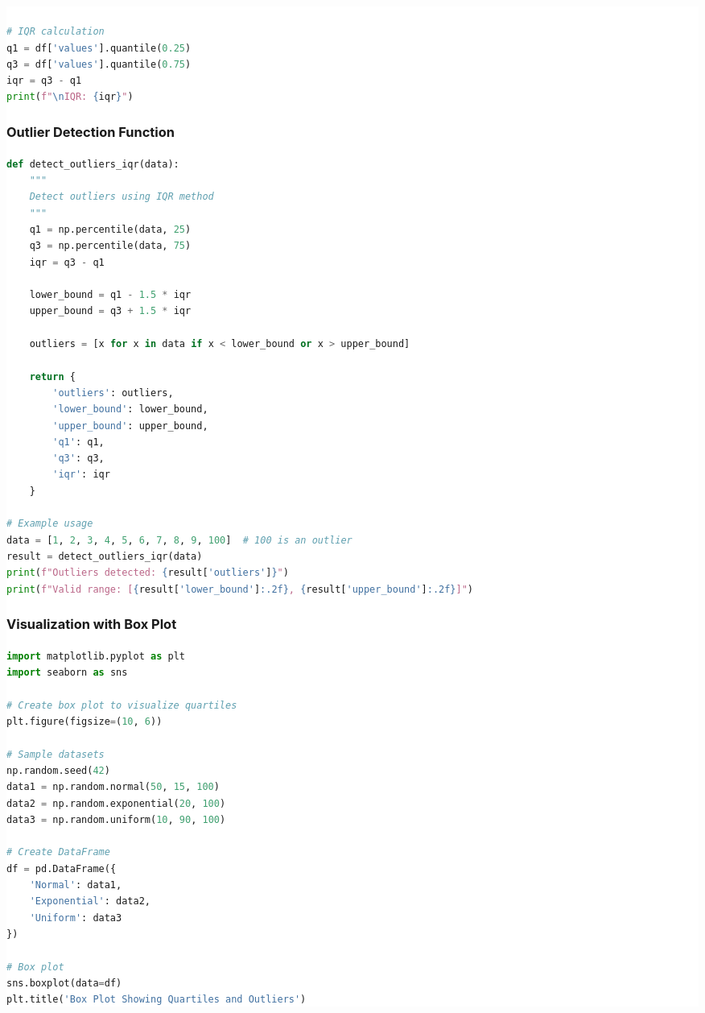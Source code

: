 ```python

# IQR calculation
q1 = df['values'].quantile(0.25)
q3 = df['values'].quantile(0.75)
iqr = q3 - q1
print(f"\nIQR: {iqr}")
```

### Outlier Detection Function
```python
def detect_outliers_iqr(data):
    """
    Detect outliers using IQR method
    """
    q1 = np.percentile(data, 25)
    q3 = np.percentile(data, 75)
    iqr = q3 - q1
    
    lower_bound = q1 - 1.5 * iqr
    upper_bound = q3 + 1.5 * iqr
    
    outliers = [x for x in data if x < lower_bound or x > upper_bound]
    
    return {
        'outliers': outliers,
        'lower_bound': lower_bound,
        'upper_bound': upper_bound,
        'q1': q1,
        'q3': q3,
        'iqr': iqr
    }

# Example usage
data = [1, 2, 3, 4, 5, 6, 7, 8, 9, 100]  # 100 is an outlier
result = detect_outliers_iqr(data)
print(f"Outliers detected: {result['outliers']}")
print(f"Valid range: [{result['lower_bound']:.2f}, {result['upper_bound']:.2f}]")
```

### Visualization with Box Plot
```python
import matplotlib.pyplot as plt
import seaborn as sns

# Create box plot to visualize quartiles
plt.figure(figsize=(10, 6))

# Sample datasets
np.random.seed(42)
data1 = np.random.normal(50, 15, 100)
data2 = np.random.exponential(20, 100)
data3 = np.random.uniform(10, 90, 100)

# Create DataFrame
df = pd.DataFrame({
    'Normal': data1,
    'Exponential': data2,
    'Uniform': data3
})

# Box plot
sns.boxplot(data=df)
plt.title('Box Plot Showing Quartiles and Outliers')
```
